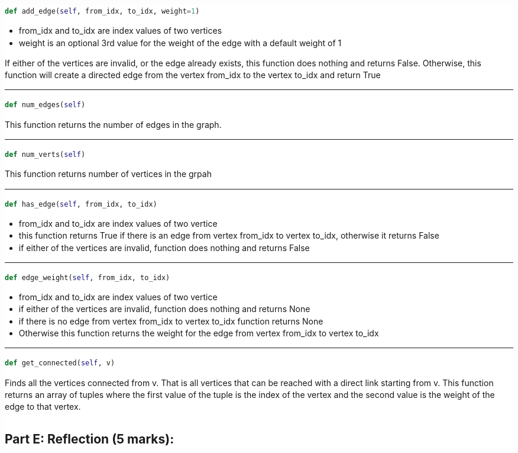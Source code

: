 ```python
def add_edge(self, from_idx, to_idx, weight=1)
```
* from_idx and to_idx are index values of two vertices
* weight is an optional 3rd value for the weight of the edge with a default weight of 1

If either of the vertices are invalid, or the edge already exists, this function does nothing and returns False.
Otherwise, this function will create a directed edge from the vertex from_idx to the vertex to_idx and return True 


---

```python
def num_edges(self)
```

This function returns the number of edges in the graph.

---

```python
def num_verts(self)
```
This function returns number of vertices in the grpah

---

```python
def has_edge(self, from_idx, to_idx)
```
* from_idx and to_idx are index values of two vertice
* this function returns True if there is an edge from vertex from_idx to vertex to_idx, otherwise it returns False
* if either of the vertices are invalid, function does nothing and returns False

---
```python
def edge_weight(self, from_idx, to_idx)
```
* from_idx and to_idx are index values of two vertice
* if either of the vertices are invalid, function does nothing and returns None
* if there is no edge from vertex from_idx to vertex to_idx function returns None
* Otherwise this function returns the weight for the edge from vertex from_idx to vertex to_idx

---
```python
def get_connected(self, v)
```
Finds all the vertices connected from v. That is all vertices that can be reached with a direct link starting from v.  This function returns an array of tuples where the first value of the tuple is the index of the vertex and the second value is the weight of the edge to that vertex.






## Part E: Reflection (5 marks):
